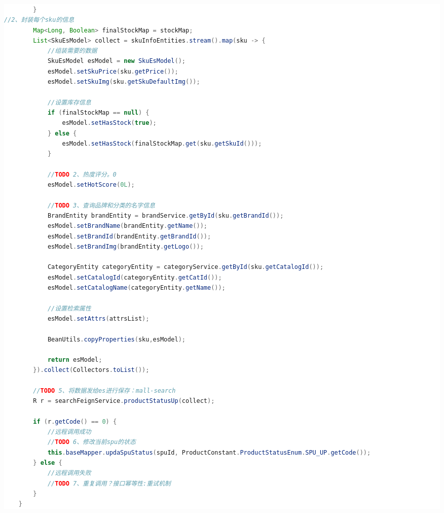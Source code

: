 ```java
        }
//2、封装每个sku的信息
        Map<Long, Boolean> finalStockMap = stockMap;
        List<SkuEsModel> collect = skuInfoEntities.stream().map(sku -> {
            //组装需要的数据
            SkuEsModel esModel = new SkuEsModel();
            esModel.setSkuPrice(sku.getPrice());
            esModel.setSkuImg(sku.getSkuDefaultImg());

            //设置库存信息
            if (finalStockMap == null) {
                esModel.setHasStock(true);
            } else {
                esModel.setHasStock(finalStockMap.get(sku.getSkuId()));
            }

            //TODO 2、热度评分。0
            esModel.setHotScore(0L);

            //TODO 3、查询品牌和分类的名字信息
            BrandEntity brandEntity = brandService.getById(sku.getBrandId());
            esModel.setBrandName(brandEntity.getName());
            esModel.setBrandId(brandEntity.getBrandId());
            esModel.setBrandImg(brandEntity.getLogo());

            CategoryEntity categoryEntity = categoryService.getById(sku.getCatalogId());
            esModel.setCatalogId(categoryEntity.getCatId());
            esModel.setCatalogName(categoryEntity.getName());

            //设置检索属性
            esModel.setAttrs(attrsList);

            BeanUtils.copyProperties(sku,esModel);

            return esModel;
        }).collect(Collectors.toList());

        //TODO 5、将数据发给es进行保存：mall-search
        R r = searchFeignService.productStatusUp(collect);

        if (r.getCode() == 0) {
            //远程调用成功
            //TODO 6、修改当前spu的状态
            this.baseMapper.updaSpuStatus(spuId, ProductConstant.ProductStatusEnum.SPU_UP.getCode());
        } else {
            //远程调用失败
            //TODO 7、重复调用？接口幂等性:重试机制
        }
    }
```
